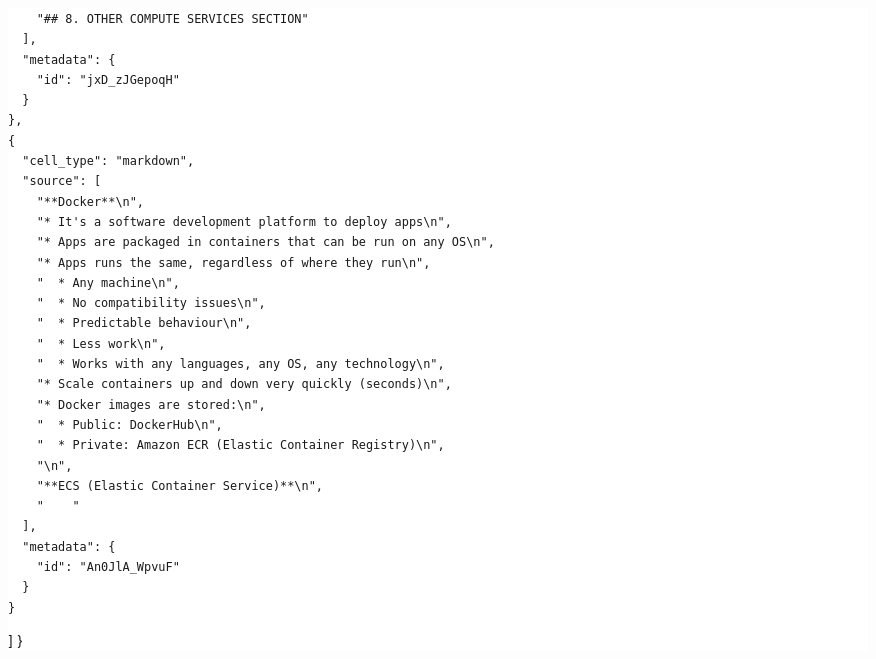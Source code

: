         "## 8. OTHER COMPUTE SERVICES SECTION"
      ],
      "metadata": {
        "id": "jxD_zJGepoqH"
      }
    },
    {
      "cell_type": "markdown",
      "source": [
        "**Docker**\n",
        "* It's a software development platform to deploy apps\n",
        "* Apps are packaged in containers that can be run on any OS\n",
        "* Apps runs the same, regardless of where they run\n",
        "  * Any machine\n",
        "  * No compatibility issues\n",
        "  * Predictable behaviour\n",
        "  * Less work\n",
        "  * Works with any languages, any OS, any technology\n",
        "* Scale containers up and down very quickly (seconds)\n",
        "* Docker images are stored:\n",
        "  * Public: DockerHub\n",
        "  * Private: Amazon ECR (Elastic Container Registry)\n",
        "\n",
        "**ECS (Elastic Container Service)**\n",
        "    "
      ],
      "metadata": {
        "id": "An0JlA_WpvuF"
      }
    }
  ]
}
